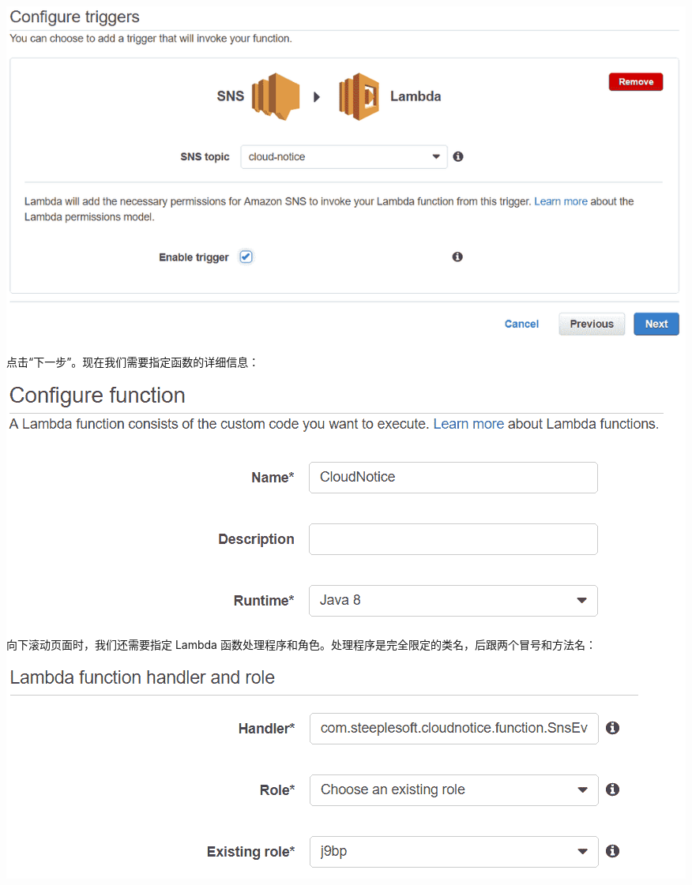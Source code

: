 ![](img/ac237c0d-a24c-431e-95c6-787008c68f90.png)

点击“下一步”。现在我们需要指定函数的详细信息：

![](img/90f63289-4ee5-4ba1-995b-2aa8bbc775c4.png)

向下滚动页面时，我们还需要指定 Lambda 函数处理程序和角色。处理程序是完全限定的类名，后跟两个冒号和方法名：

![](img/6b62cb07-215c-485f-8750-b8a0ac9a5240.png)
